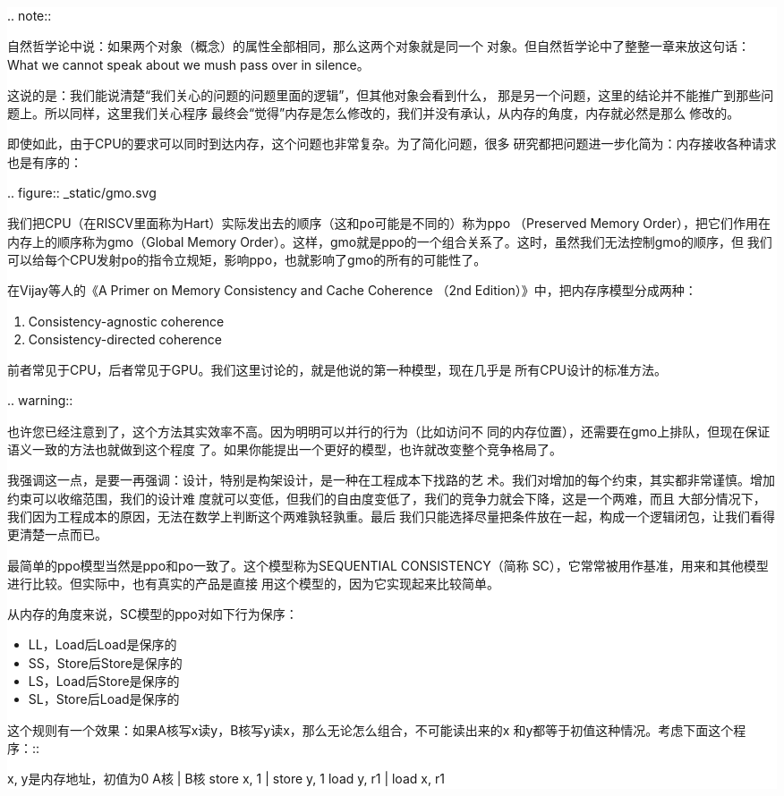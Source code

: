 .. note::

   自然哲学论中说：如果两个对象（概念）的属性全部相同，那么这两个对象就是同一个
   对象。但自然哲学论中了整整一章来放这句话：What we cannot speak about we mush
   pass over in silence。

   这说的是：我们能说清楚“我们关心的问题的问题里面的逻辑”，但其他对象会看到什么，
   那是另一个问题，这里的结论并不能推广到那些问题上。所以同样，这里我们关心程序
   最终会“觉得”内存是怎么修改的，我们并没有承认，从内存的角度，内存就必然是那么
   修改的。

即使如此，由于CPU的要求可以同时到达内存，这个问题也非常复杂。为了简化问题，很多
研究都把问题进一步化简为：内存接收各种请求也是有序的：

.. figure:: _static/gmo.svg

我们把CPU（在RISCV里面称为Hart）实际发出去的顺序（这和po可能是不同的）称为ppo
（Preserved Memory Order），把它们作用在内存上的顺序称为gmo（Global Memory
Order）。这样，gmo就是ppo的一个组合关系了。这时，虽然我们无法控制gmo的顺序，但
我们可以给每个CPU发射po的指令立规矩，影响ppo，也就影响了gmo的所有的可能性了。

在Vijay等人的《A Primer on Memory Consistency and Cache Coherence （2nd
Edition）》中，把内存序模型分成两种：

   1. Consistency-agnostic coherence
   2. Consistency-directed coherence

前者常见于CPU，后者常见于GPU。我们这里讨论的，就是他说的第一种模型，现在几乎是
所有CPU设计的标准方法。

.. warning::

   也许您已经注意到了，这个方法其实效率不高。因为明明可以并行的行为（比如访问不
   同的内存位置），还需要在gmo上排队，但现在保证语义一致的方法也就做到这个程度
   了。如果你能提出一个更好的模型，也许就改变整个竞争格局了。

   我强调这一点，是要一再强调：设计，特别是构架设计，是一种在工程成本下找路的艺
   术。我们对增加的每个约束，其实都非常谨慎。增加约束可以收缩范围，我们的设计难
   度就可以变低，但我们的自由度变低了，我们的竞争力就会下降，这是一个两难，而且
   大部分情况下，我们因为工程成本的原因，无法在数学上判断这个两难孰轻孰重。最后
   我们只能选择尽量把条件放在一起，构成一个逻辑闭包，让我们看得更清楚一点而已。

最简单的ppo模型当然是ppo和po一致了。这个模型称为SEQUENTIAL CONSISTENCY（简称
SC），它常常被用作基准，用来和其他模型进行比较。但实际中，也有真实的产品是直接
用这个模型的，因为它实现起来比较简单。

从内存的角度来说，SC模型的ppo对如下行为保序：

* LL，Load后Load是保序的
* SS，Store后Store是保序的
* LS，Load后Store是保序的
* SL，Store后Load是保序的

这个规则有一个效果：如果A核写x读y，B核写y读x，那么无论怎么组合，不可能读出来的x
和y都等于初值这种情况。考虑下面这个程序：::

   x, y是内存地址，初值为0
          A核              |            B核
       store x, 1          |          store y, 1
       load y, r1          |          load x, r1
